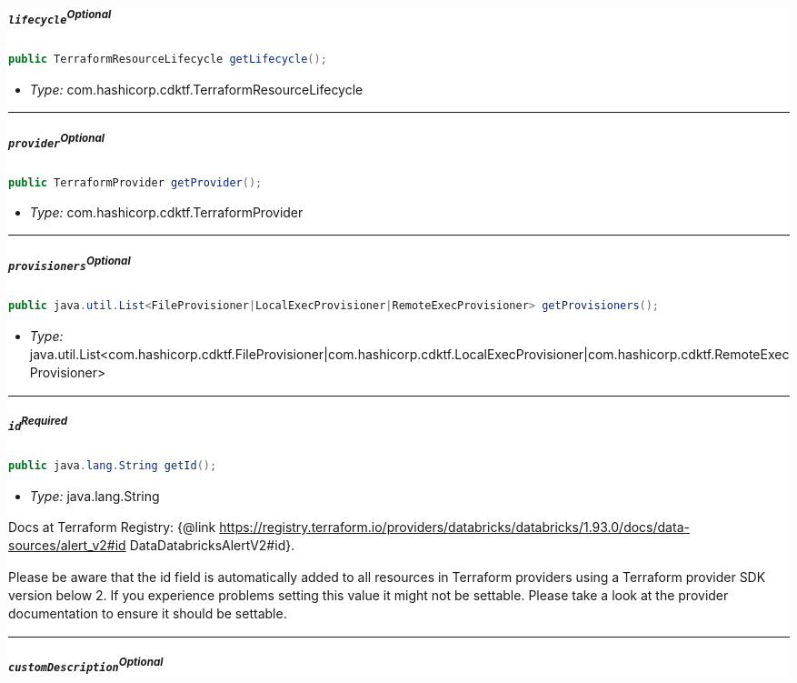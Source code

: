 ##### `lifecycle`<sup>Optional</sup> <a name="lifecycle" id="@cdktf/provider-databricks.dataDatabricksAlertV2.DataDatabricksAlertV2Config.property.lifecycle"></a>

```java
public TerraformResourceLifecycle getLifecycle();
```

- *Type:* com.hashicorp.cdktf.TerraformResourceLifecycle

---

##### `provider`<sup>Optional</sup> <a name="provider" id="@cdktf/provider-databricks.dataDatabricksAlertV2.DataDatabricksAlertV2Config.property.provider"></a>

```java
public TerraformProvider getProvider();
```

- *Type:* com.hashicorp.cdktf.TerraformProvider

---

##### `provisioners`<sup>Optional</sup> <a name="provisioners" id="@cdktf/provider-databricks.dataDatabricksAlertV2.DataDatabricksAlertV2Config.property.provisioners"></a>

```java
public java.util.List<FileProvisioner|LocalExecProvisioner|RemoteExecProvisioner> getProvisioners();
```

- *Type:* java.util.List<com.hashicorp.cdktf.FileProvisioner|com.hashicorp.cdktf.LocalExecProvisioner|com.hashicorp.cdktf.RemoteExecProvisioner>

---

##### `id`<sup>Required</sup> <a name="id" id="@cdktf/provider-databricks.dataDatabricksAlertV2.DataDatabricksAlertV2Config.property.id"></a>

```java
public java.lang.String getId();
```

- *Type:* java.lang.String

Docs at Terraform Registry: {@link https://registry.terraform.io/providers/databricks/databricks/1.93.0/docs/data-sources/alert_v2#id DataDatabricksAlertV2#id}.

Please be aware that the id field is automatically added to all resources in Terraform providers using a Terraform provider SDK version below 2.
If you experience problems setting this value it might not be settable. Please take a look at the provider documentation to ensure it should be settable.

---

##### `customDescription`<sup>Optional</sup> <a name="customDescription" id="@cdktf/provider-databricks.dataDatabricksAlertV2.DataDatabricksAlertV2Config.property.customDescription"></a>
